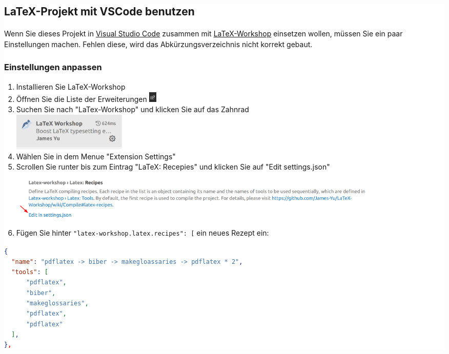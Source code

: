 ## LaTeX-Projekt mit VSCode benutzen

Wenn Sie dieses Projekt in [Visual Studio Code](https://code.visualstudio.com/) zusammen mit [LaTeX-Workshop](https://marketplace.visualstudio.com/items?itemName=James-Yu.latex-workshop) einsetzen wollen, müssen Sie ein paar Einstellungen machen. Fehlen diese, wird das Abkürzungsverzeichnis nicht korrekt gebaut.

### Einstellungen anpassen

  1. Installieren Sie LaTeX-Workshop
  2. Öffnen Sie die Liste der Erweiterungen <img src="images/latex_1.png" style="width: 1em">
  3. Suchen Sie nach "LaTex-Workshop" und klicken Sie auf das Zahnrad<br><img src="images/latex_2.png" style="width: 15em">
  4. Wählen Sie in dem Menue "Extension Settings"
  5. Scrollen Sie runter bis zum Eintrag "LaTeX: Recepies" und klicken Sie auf "Edit settings.json"<br><img src="images/latex_3.png" style="width: 50em">
  6. Fügen Sie hinter `"latex-workshop.latex.recipes": [` ein neues Rezept ein:

```json
{
  "name": "pdflatex -> biber -> makegloassaries -> pdflatex * 2",
  "tools": [
      "pdflatex",
      "biber",
      "makeglossaries",
      "pdflatex",
      "pdflatex"
  ],
},
```
